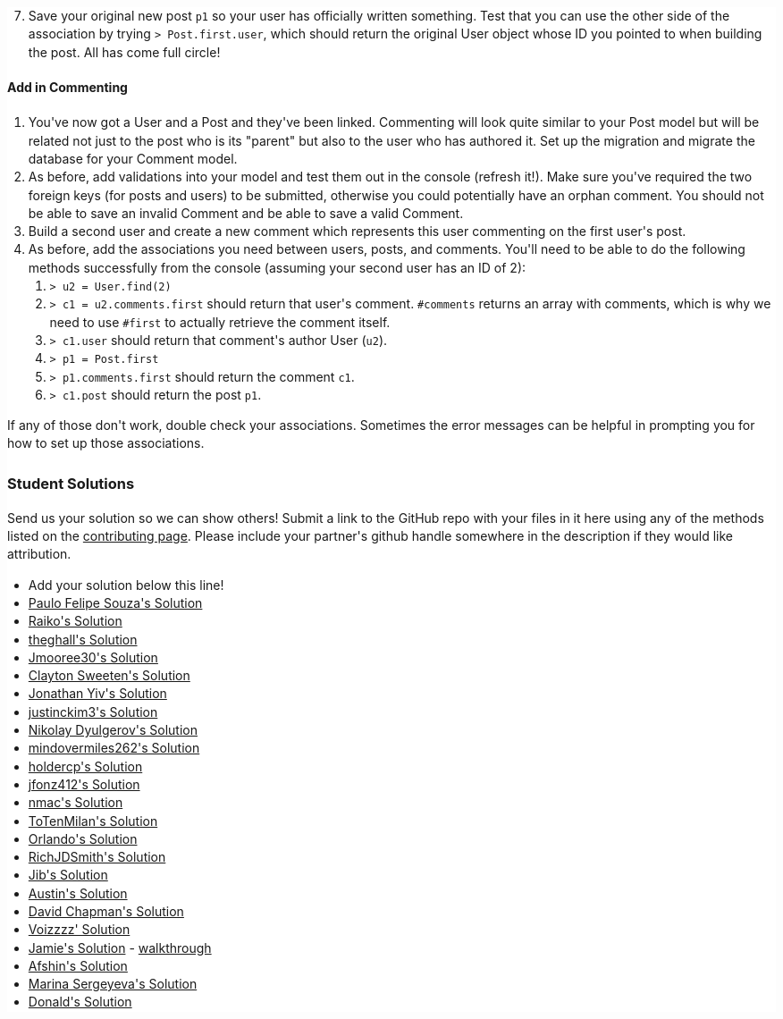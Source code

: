7. Save your original new post `p1` so your user has officially written something.  Test that you can use the other side of the association by trying `> Post.first.user`, which should return the original User object whose ID you pointed to when building the post.  All has come full circle!

#### Add in Commenting

1. You've now got a User and a Post and they've been linked. Commenting will look quite similar to your Post model but will be related not just to the post who is its "parent" but also to the user who has authored it.  Set up the migration and migrate the database for your Comment model.
2. As before, add validations into your model and test them out in the console (refresh it!).  Make sure you've required the two foreign keys (for posts and users) to be submitted, otherwise you could potentially have an orphan comment.  You should not be able to save an invalid Comment and be able to save a valid Comment.
3. Build a second user and create a new comment which represents this user commenting on the first user's post.
4. As before, add the associations you need between users, posts, and comments.  You'll need to be able to do the following methods successfully from the console (assuming your second user has an ID of 2):
    1. `> u2 = User.find(2)`
    2. `> c1 = u2.comments.first` should return that user's comment.  `#comments` returns an array with comments, which is why we need to use `#first` to actually retrieve the comment itself.
    3. `> c1.user` should return that comment's author User (`u2`).
    4. `> p1 = Post.first`
    5. `> p1.comments.first` should return the comment `c1`.
    6. `> c1.post` should return the post `p1`.

If any of those don't work, double check your associations.  Sometimes the error messages can be helpful in prompting you for how to set up those associations.

</div>

### Student Solutions
Send us your solution so we can show others! Submit a link to the GitHub repo with your files in it here using any of the methods listed on the [contributing page](http://github.com/TheOdinProject/curriculum/blob/master/contributing.md).  Please include your partner's github handle somewhere in the description if they would like attribution.

* Add your solution below this line!
* [Paulo Felipe Souza's Solution](https://github.com/Pauloparakleto/micro-reddit)
* [Raiko's Solution](https://github.com/Cypher0/micro-reddit)
* [theghall's Solution](https://github.com/theghall/odin-micro-reddit.git)
* [Jmooree30's Solution](https://github.com/jmooree30/micro-reddit)
* [Clayton Sweeten's Solution](https://github.com/cjsweeten101/micro-reddit)
* [Jonathan Yiv's Solution](https://github.com/JonathanYiv/micro-reddit)
* [justinckim3's Solution](https://github.com/justinckim3/micro_reddit)
* [Nikolay Dyulgerov's Solution](https://github.com/NicolayD/micro-reddit)
* [mindovermiles262's Solution](https://github.com/mindovermiles262/micro-reddit)
* [holdercp's Solution](https://github.com/holdercp/micro-reddit)
* [jfonz412's Solution](https://github.com/jfonz412/micro-reddit)
* [nmac's Solution](https://github.com/nmacawile/micro-reddit)
* [ToTenMilan's Solution](https://github.com/ToTenMilan/the_odin_project/tree/master/rails/micro-reddit)
* [Orlando's Solution](https://github.com/orlandodan14/Ruby-on-Rails/tree/master/Micro_reddit)
* [RichJDSmith's Solution](https://github.com/richjdsmith/micro-reddit)
* [Jib's Solution](https://github.com/NuclearMachine/odin_rails/tree/master/micro-reddit)
* [Austin's Solution](https://github.com/CouchofTomato/micro_reddit)
* [David Chapman's Solution](https://github.com/davidchappy/odin_training_projects/tree/master/micro-reddit)
* [Voizzzz' Solution](https://github.com/voizzzz/microreddit)
* [Jamie's Solution](https://github.com/Jberczel/odin-projects/tree/master/micro-reddit) - [walkthrough](http://jberczel.github.io/micro-reddit-walkthrough/)
* [Afshin's Solution](https://github.com/afshinator/micro-reddit)
* [Marina Sergeyeva's Solution](https://github.com/imousterian/OdinProject/tree/master/Project3_ActiveRecordBasics/micro-reddit)
* [Donald's Solution](https://github.com/donaldali/odin-rails/tree/master/micro-reddit)